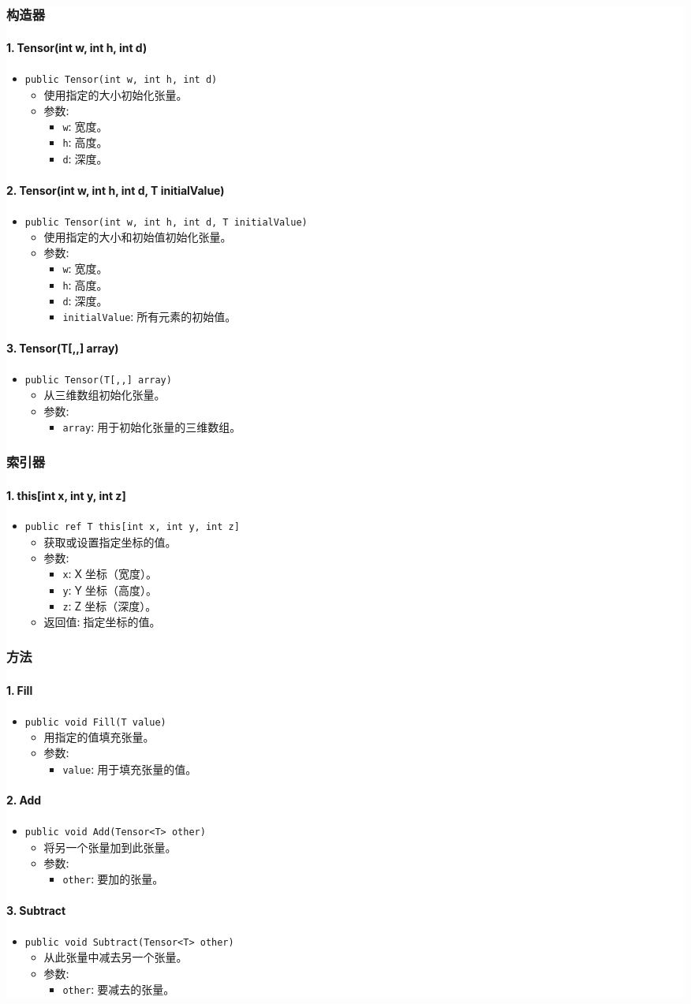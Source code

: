 ### 构造器

#### 1. Tensor(int w, int h, int d)
- `public Tensor(int w, int h, int d)`
  - 使用指定的大小初始化张量。
  - 参数:
    - `w`: 宽度。
    - `h`: 高度。
    - `d`: 深度。

#### 2. Tensor(int w, int h, int d, T initialValue)
- `public Tensor(int w, int h, int d, T initialValue)`
  - 使用指定的大小和初始值初始化张量。
  - 参数:
    - `w`: 宽度。
    - `h`: 高度。
    - `d`: 深度。
    - `initialValue`: 所有元素的初始值。

#### 3. Tensor(T[,,] array)
- `public Tensor(T[,,] array)`
  - 从三维数组初始化张量。
  - 参数:
    - `array`: 用于初始化张量的三维数组。

### 索引器

#### 1. this[int x, int y, int z]
- `public ref T this[int x, int y, int z]`
  - 获取或设置指定坐标的值。
  - 参数:
    - `x`: X 坐标（宽度）。
    - `y`: Y 坐标（高度）。
    - `z`: Z 坐标（深度）。
  - 返回值: 指定坐标的值。

### 方法

#### 1. Fill
- `public void Fill(T value)`
  - 用指定的值填充张量。
  - 参数:
    - `value`: 用于填充张量的值。

#### 2. Add
- `public void Add(Tensor<T> other)`
  - 将另一个张量加到此张量。
  - 参数:
    - `other`: 要加的张量。

#### 3. Subtract
- `public void Subtract(Tensor<T> other)`
  - 从此张量中减去另一个张量。
  - 参数:
    - `other`: 要减去的张量。
